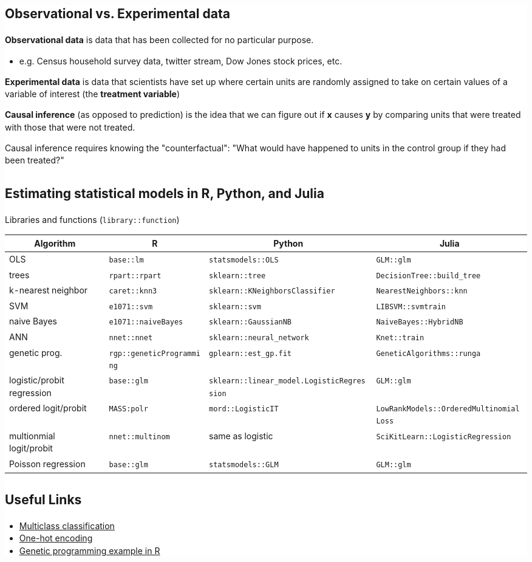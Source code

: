 ## Observational vs. Experimental data
**Observational data** is data that has been collected for no particular purpose.
- e.g. Census household survey data, twitter stream, Dow Jones stock prices, etc.

**Experimental data** is data that scientists have set up where certain units are randomly assigned to take on certain values of a variable of interest (the **treatment variable**)

**Causal inference** (as opposed to prediction) is the idea that we can figure out if **x** causes **y** by comparing units that were treated with those that were not treated. 

Causal inference requires knowing the "counterfactual": "What would have happened to units in the control group if they had been treated?"

## Estimating statistical models in R, Python, and Julia

Libraries and functions (`library::function`)

| Algorithm | R | Python | Julia | 
|----------|----|--------|-------|
| OLS                        | `base::lm` | `statsmodels::OLS` | `GLM::glm` |
| trees                      | `rpart::rpart` | `sklearn::tree` | `DecisionTree::build_tree` |
| k-nearest neighbor         | `caret::knn3`  | `sklearn::KNeighborsClassifier` |  `NearestNeighbors::knn`     |
| SVM                        | `e1071::svm`  | `sklearn::svm` |  `LIBSVM::svmtrain`     |
| naive Bayes                | `e1071::naiveBayes`   | `sklearn::GaussianNB` | `NaiveBayes::HybridNB` |
| ANN                        | `nnet::nnet` | `sklearn::neural_network` | `Knet::train` |
| genetic prog.              | `rgp::geneticProgramming` | `gplearn::est_gp.fit` | `GeneticAlgorithms::runga` |
| logistic/probit regression | `base::glm`   | `sklearn::linear_model.LogisticRegression` | `GLM::glm` |
| ordered logit/probit       | `MASS:polr` | `mord::LogisticIT` | `LowRankModels::OrderedMultinomialLoss` |
| multionmial logit/probit   | `nnet::multinom` | same as logistic | `SciKitLearn::LogisticRegression` |
| Poisson regression         | `base::glm` | `statsmodels::GLM` | `GLM::glm` |


## Useful Links

* [Multiclass classification](https://en.wikipedia.org/wiki/Multiclass_classification)
* [One-hot encoding](https://en.wikipedia.org/wiki/One-hot)
* [Genetic programming example in R](https://www.kaggle.com/olegtereshkin/genetic-programming-r-example/code)
